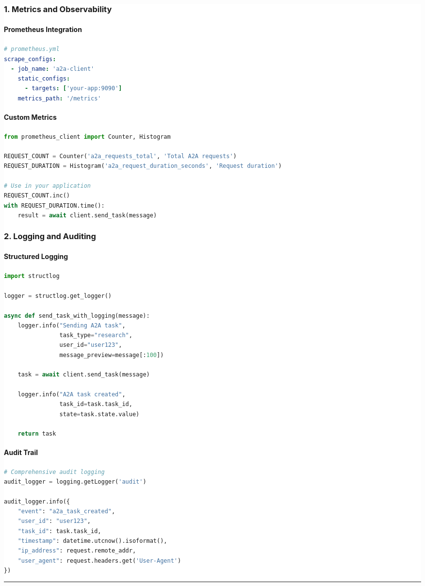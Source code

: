 ### **1. Metrics and Observability**

#### **Prometheus Integration**
```yaml
# prometheus.yml
scrape_configs:
  - job_name: 'a2a-client'
    static_configs:
      - targets: ['your-app:9090']
    metrics_path: '/metrics'
```

#### **Custom Metrics**
```python
from prometheus_client import Counter, Histogram

REQUEST_COUNT = Counter('a2a_requests_total', 'Total A2A requests')
REQUEST_DURATION = Histogram('a2a_request_duration_seconds', 'Request duration')

# Use in your application
REQUEST_COUNT.inc()
with REQUEST_DURATION.time():
    result = await client.send_task(message)
```

### **2. Logging and Auditing**

#### **Structured Logging**
```python
import structlog

logger = structlog.get_logger()

async def send_task_with_logging(message):
    logger.info("Sending A2A task", 
                task_type="research", 
                user_id="user123",
                message_preview=message[:100])
    
    task = await client.send_task(message)
    
    logger.info("A2A task created",
                task_id=task.task_id,
                state=task.state.value)
    
    return task
```

#### **Audit Trail**
```python
# Comprehensive audit logging
audit_logger = logging.getLogger('audit')

audit_logger.info({
    "event": "a2a_task_created",
    "user_id": "user123",
    "task_id": task.task_id,
    "timestamp": datetime.utcnow().isoformat(),
    "ip_address": request.remote_addr,
    "user_agent": request.headers.get('User-Agent')
})
```

---
